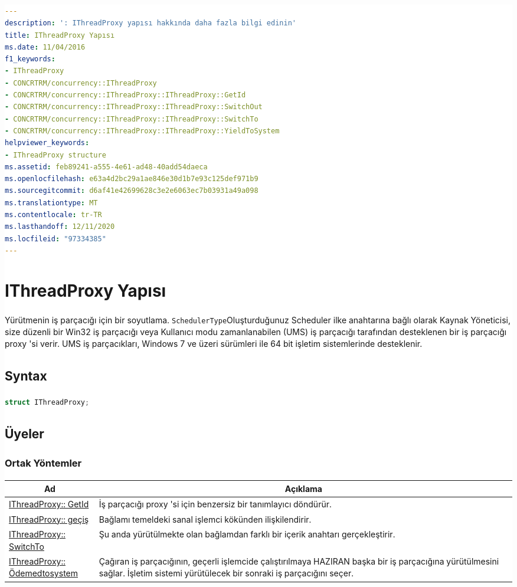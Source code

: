 ```yaml
---
description: ': IThreadProxy yapısı hakkında daha fazla bilgi edinin'
title: IThreadProxy Yapısı
ms.date: 11/04/2016
f1_keywords:
- IThreadProxy
- CONCRTRM/concurrency::IThreadProxy
- CONCRTRM/concurrency::IThreadProxy::IThreadProxy::GetId
- CONCRTRM/concurrency::IThreadProxy::IThreadProxy::SwitchOut
- CONCRTRM/concurrency::IThreadProxy::IThreadProxy::SwitchTo
- CONCRTRM/concurrency::IThreadProxy::IThreadProxy::YieldToSystem
helpviewer_keywords:
- IThreadProxy structure
ms.assetid: feb89241-a555-4e61-ad48-40add54daeca
ms.openlocfilehash: e63a4d2bc29a1ae846e30d1b7e93c125def971b9
ms.sourcegitcommit: d6af41e42699628c3e2e6063ec7b03931a49a098
ms.translationtype: MT
ms.contentlocale: tr-TR
ms.lasthandoff: 12/11/2020
ms.locfileid: "97334385"
---
```

# <a name="ithreadproxy-structure"></a>IThreadProxy Yapısı

Yürütmenin iş parçacığı için bir soyutlama. `SchedulerType`Oluşturduğunuz Scheduler ilke anahtarına bağlı olarak Kaynak Yöneticisi, size düzenli bir Win32 iş parçacığı veya Kullanıcı modu zamanlanabilen (UMS) iş parçacığı tarafından desteklenen bir iş parçacığı proxy 'si verir. UMS iş parçacıkları, Windows 7 ve üzeri sürümleri ile 64 bit işletim sistemlerinde desteklenir.

## <a name="syntax"></a>Syntax

```cpp
struct IThreadProxy;
```

## <a name="members"></a>Üyeler

### <a name="public-methods"></a>Ortak Yöntemler

|Ad|Açıklama|
|----------|-----------------|
|[IThreadProxy:: GetId](#getid)|İş parçacığı proxy 'si için benzersiz bir tanımlayıcı döndürür.|
|[IThreadProxy:: geçiş](#switchout)|Bağlamı temeldeki sanal işlemci kökünden ilişkilendirir.|
|[IThreadProxy:: SwitchTo](#switchto)|Şu anda yürütülmekte olan bağlamdan farklı bir içerik anahtarı gerçekleştirir.|
|[IThreadProxy:: Ödemedtosystem](#yieldtosystem)|Çağıran iş parçacığının, geçerli işlemcide çalıştırılmaya HAZIRAN başka bir iş parçacığına yürütülmesini sağlar. İşletim sistemi yürütülecek bir sonraki iş parçacığını seçer.|
